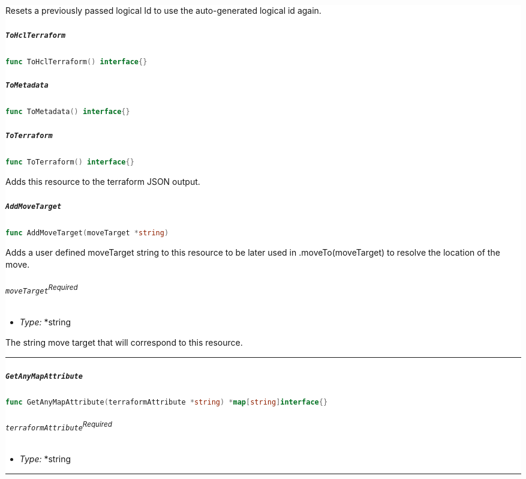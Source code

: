 Resets a previously passed logical Id to use the auto-generated logical id again.

##### `ToHclTerraform` <a name="ToHclTerraform" id="@skeptools/provider-zenduty.user.User.toHclTerraform"></a>

```go
func ToHclTerraform() interface{}
```

##### `ToMetadata` <a name="ToMetadata" id="@skeptools/provider-zenduty.user.User.toMetadata"></a>

```go
func ToMetadata() interface{}
```

##### `ToTerraform` <a name="ToTerraform" id="@skeptools/provider-zenduty.user.User.toTerraform"></a>

```go
func ToTerraform() interface{}
```

Adds this resource to the terraform JSON output.

##### `AddMoveTarget` <a name="AddMoveTarget" id="@skeptools/provider-zenduty.user.User.addMoveTarget"></a>

```go
func AddMoveTarget(moveTarget *string)
```

Adds a user defined moveTarget string to this resource to be later used in .moveTo(moveTarget) to resolve the location of the move.

###### `moveTarget`<sup>Required</sup> <a name="moveTarget" id="@skeptools/provider-zenduty.user.User.addMoveTarget.parameter.moveTarget"></a>

- *Type:* *string

The string move target that will correspond to this resource.

---

##### `GetAnyMapAttribute` <a name="GetAnyMapAttribute" id="@skeptools/provider-zenduty.user.User.getAnyMapAttribute"></a>

```go
func GetAnyMapAttribute(terraformAttribute *string) *map[string]interface{}
```

###### `terraformAttribute`<sup>Required</sup> <a name="terraformAttribute" id="@skeptools/provider-zenduty.user.User.getAnyMapAttribute.parameter.terraformAttribute"></a>

- *Type:* *string

---
